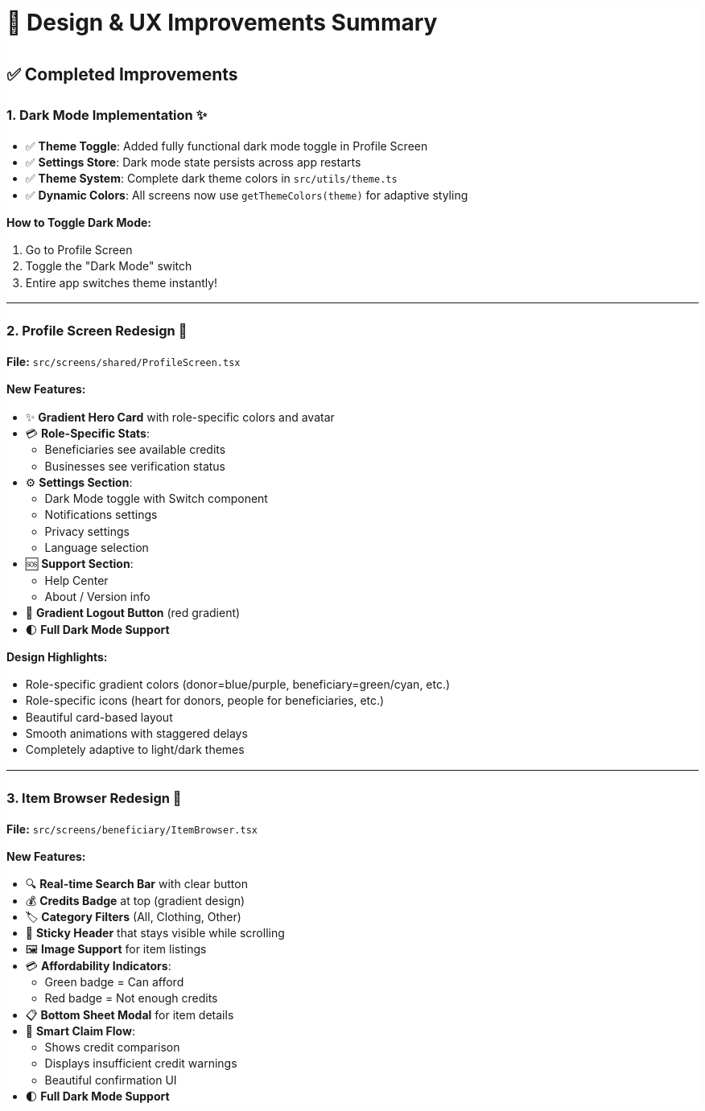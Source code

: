 # 🎨 Design & UX Improvements Summary

## ✅ Completed Improvements

### 1. **Dark Mode Implementation** ✨
- ✅ **Theme Toggle**: Added fully functional dark mode toggle in Profile Screen
- ✅ **Settings Store**: Dark mode state persists across app restarts
- ✅ **Theme System**: Complete dark theme colors in `src/utils/theme.ts`
- ✅ **Dynamic Colors**: All screens now use `getThemeColors(theme)` for adaptive styling

**How to Toggle Dark Mode:**
1. Go to Profile Screen
2. Toggle the "Dark Mode" switch
3. Entire app switches theme instantly!

---

### 2. **Profile Screen Redesign** 🎯
**File:** `src/screens/shared/ProfileScreen.tsx`

**New Features:**
- ✨ **Gradient Hero Card** with role-specific colors and avatar
- 💳 **Role-Specific Stats**:
  - Beneficiaries see available credits
  - Businesses see verification status
- ⚙️ **Settings Section**:
  - Dark Mode toggle with Switch component
  - Notifications settings
  - Privacy settings
  - Language selection
- 🆘 **Support Section**:
  - Help Center
  - About / Version info
- 🚪 **Gradient Logout Button** (red gradient)
- 🌓 **Full Dark Mode Support**

**Design Highlights:**
- Role-specific gradient colors (donor=blue/purple, beneficiary=green/cyan, etc.)
- Role-specific icons (heart for donors, people for beneficiaries, etc.)
- Beautiful card-based layout
- Smooth animations with staggered delays
- Completely adaptive to light/dark themes

---

### 3. **Item Browser Redesign** 🛒
**File:** `src/screens/beneficiary/ItemBrowser.tsx`

**New Features:**
- 🔍 **Real-time Search Bar** with clear button
- 💰 **Credits Badge** at top (gradient design)
- 🏷️ **Category Filters** (All, Clothing, Other)
- 📱 **Sticky Header** that stays visible while scrolling
- 🖼️ **Image Support** for item listings
- 💳 **Affordability Indicators**:
  - Green badge = Can afford
  - Red badge = Not enough credits
- 📋 **Bottom Sheet Modal** for item details
- 🎯 **Smart Claim Flow**:
  - Shows credit comparison
  - Displays insufficient credit warnings
  - Beautiful confirmation UI
- 🌓 **Full Dark Mode Support**